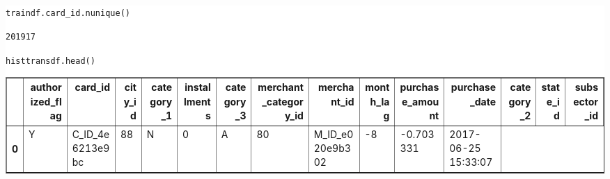 </div>




```python
traindf.card_id.nunique()
```




    201917




```python
histtransdf.head()
```




<div>
<style scoped>
    .dataframe tbody tr th:only-of-type {
        vertical-align: middle;
    }

    .dataframe tbody tr th {
        vertical-align: top;
    }

    .dataframe thead th {
        text-align: right;
    }
</style>
<table border="1" class="dataframe">
  <thead>
    <tr style="text-align: right;">
      <th></th>
      <th>authorized_flag</th>
      <th>card_id</th>
      <th>city_id</th>
      <th>category_1</th>
      <th>installments</th>
      <th>category_3</th>
      <th>merchant_category_id</th>
      <th>merchant_id</th>
      <th>month_lag</th>
      <th>purchase_amount</th>
      <th>purchase_date</th>
      <th>category_2</th>
      <th>state_id</th>
      <th>subsector_id</th>
    </tr>
  </thead>
  <tbody>
    <tr>
      <th>0</th>
      <td>Y</td>
      <td>C_ID_4e6213e9bc</td>
      <td>88</td>
      <td>N</td>
      <td>0</td>
      <td>A</td>
      <td>80</td>
      <td>M_ID_e020e9b302</td>
      <td>-8</td>
      <td>-0.703331</td>
      <td>2017-06-25 15:33:07</td>